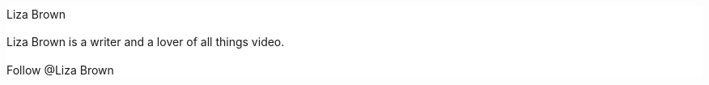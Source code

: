 Liza Brown

Liza Brown is a writer and a lover of all things video.

Follow @Liza Brown

<ins class="adsbygoogle"
     style="display:block"
     data-ad-format="autorelaxed"
     data-ad-client="ca-pub-7571918770474297"
     data-ad-slot="1223367746"></ins>

<ins class="adsbygoogle"
     style="display:block"
     data-ad-format="autorelaxed"
     data-ad-client="ca-pub-7571918770474297"
     data-ad-slot="1223367746"></ins>



<ins class="adsbygoogle"
     style="display:block"
     data-ad-client="ca-pub-7571918770474297"
     data-ad-slot="8358498916"
     data-ad-format="auto"
     data-full-width-responsive="true"></ins>


